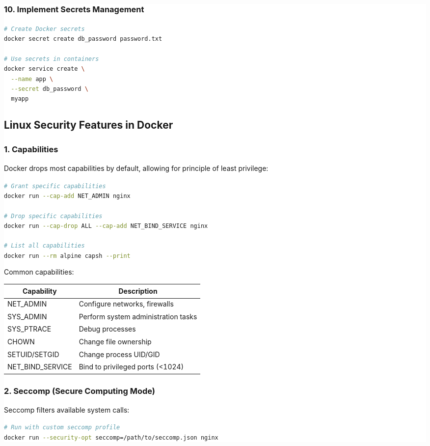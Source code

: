 ### 10. Implement Secrets Management

```bash
# Create Docker secrets
docker secret create db_password password.txt

# Use secrets in containers
docker service create \
  --name app \
  --secret db_password \
  myapp
```

## Linux Security Features in Docker

### 1. Capabilities

Docker drops most capabilities by default, allowing for principle of least privilege:

```bash
# Grant specific capabilities
docker run --cap-add NET_ADMIN nginx

# Drop specific capabilities
docker run --cap-drop ALL --cap-add NET_BIND_SERVICE nginx

# List all capabilities
docker run --rm alpine capsh --print
```

Common capabilities:

| Capability | Description |
|------------|-------------|
| NET_ADMIN | Configure networks, firewalls |
| SYS_ADMIN | Perform system administration tasks |
| SYS_PTRACE | Debug processes |
| CHOWN | Change file ownership |
| SETUID/SETGID | Change process UID/GID |
| NET_BIND_SERVICE | Bind to privileged ports (<1024) |

### 2. Seccomp (Secure Computing Mode)

Seccomp filters available system calls:

```bash
# Run with custom seccomp profile
docker run --security-opt seccomp=/path/to/seccomp.json nginx
```
